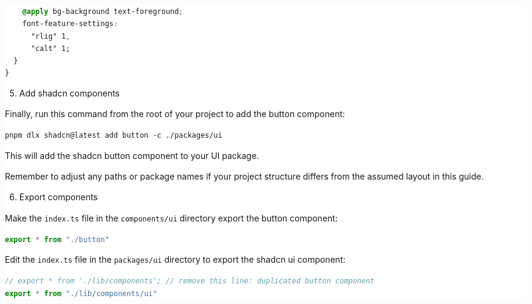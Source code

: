 ```css
    @apply bg-background text-foreground;
    font-feature-settings:
      "rlig" 1,
      "calt" 1;
  }
}
```

5. Add shadcn components

Finally, run this command from the root of your project to add the button component:

```shell
pnpm dlx shadcn@latest add button -c ./packages/ui
```

This will add the shadcn button component to your UI package.

Remember to adjust any paths or package names if your project structure differs from the assumed layout in this guide.

6. Export components

Make the `index.ts` file in the `components/ui` directory export the button component:

```ts
export * from "./button"
```

Edit the `index.ts` file in the `packages/ui` directory to export the shadcn ui component:

```ts
// export * from './lib/components'; // remove this line: duplicated button component
export * from "./lib/components/ui"
```
